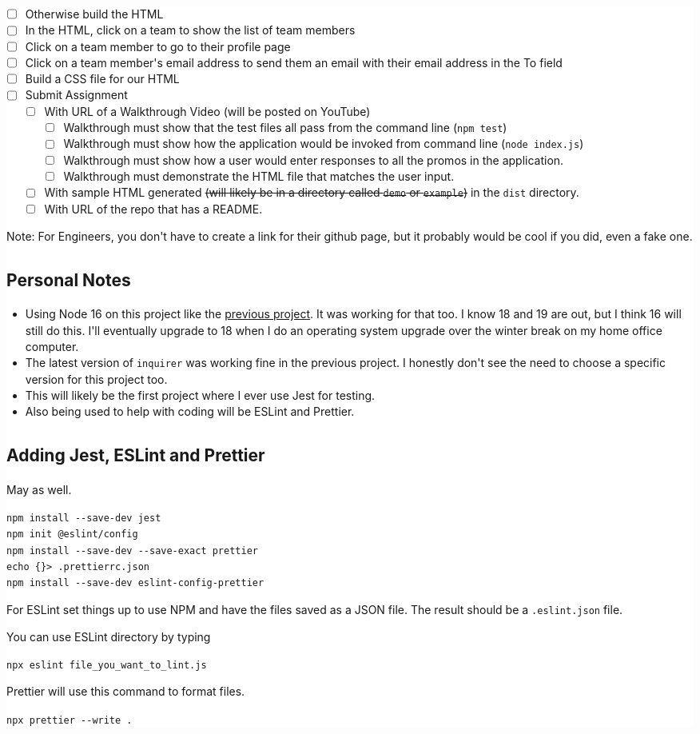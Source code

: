   - [ ] Otherwise build the HTML
  - [ ] In the HTML, click on a team to show the list of team members
  - [ ] Click on a team member to go to their profile page
  - [ ] Click on a team member's email address to send them an email with their email address in the To field
  - [ ] Build a CSS file for our HTML
- [ ] Submit Assignment
  - [ ] With URL of a Walkthrough Video (will be posted on YouTube)
    - [ ] Walkthrough must show that the test files all pass from the command line (`npm test`)
    - [ ] Walkthrough must show how the application would be invoked from command line (`node index.js`)
    - [ ] Walkthrough must show how a user would enter responses to all the promos in the application.
    - [ ] Walkthrough must demonstrate the HTML file that matches the user input.
  - [ ] With sample HTML generated ~~(will likely be in a directory called `demo` or `example`)~~ in the `dist` directory.
  - [ ] With URL of the repo that has a README.

Note: For Engineers, you don't have to create a link for their github page, but it probably would be cool if you did, even a fake one.

## Personal Notes
- Using Node 16 on this project like the [previous project](https://github.com/jrcharney/pro-readme-generator).  It was working for that too.  I know 18 and 19 are out, but I think 16 will still do this. I'll eventually upgrade to 18 when I do an operating system upgrade over the winter break on my home office computer.
- The latest version of `inquirer` was working fine in the previous project. I honestly don't see the need to choose a specific version for this project too.
- This will likely be the first project where I ever use Jest for testing.
- Also being used to help with coding will be ESLint and Prettier.

## Adding Jest, ESLint and Prettier

May as well.

```
npm install --save-dev jest
npm init @eslint/config
npm install --save-dev --save-exact prettier
echo {}> .prettierrc.json
npm install --save-dev eslint-config-prettier
```

For ESLint set things up to use NPM and have the files saved as a JSON file.  The result should be a `.eslint.json` file.

You can use ESLint directory by typing

```
npx eslint file_you_want_to_lint.js
```

Prettier will use this command to format files.

```
npx prettier --write .
```
